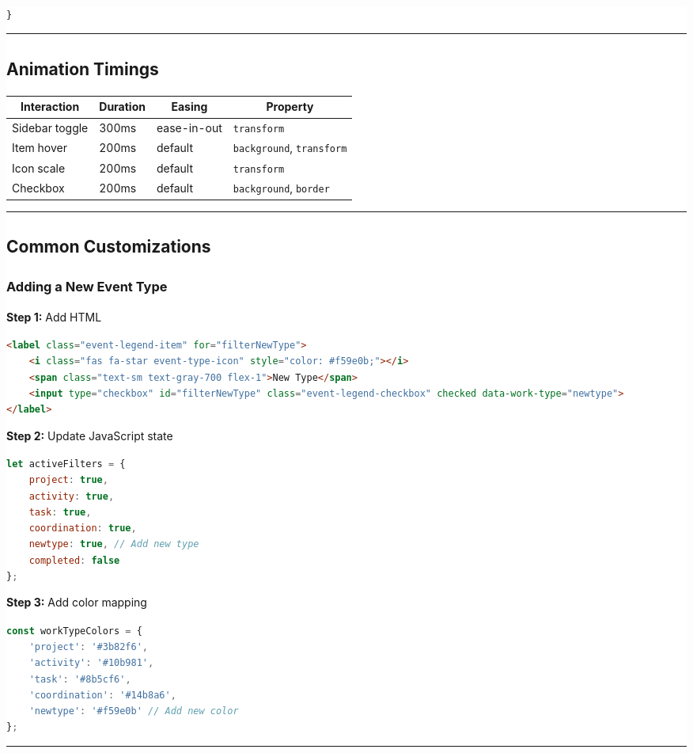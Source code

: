 ```css
}
```

---

## Animation Timings

| Interaction    | Duration | Easing      | Property    |
|----------------|----------|-------------|-------------|
| Sidebar toggle | 300ms    | ease-in-out | `transform` |
| Item hover     | 200ms    | default     | `background`, `transform` |
| Icon scale     | 200ms    | default     | `transform` |
| Checkbox       | 200ms    | default     | `background`, `border` |

---

## Common Customizations

### Adding a New Event Type

**Step 1:** Add HTML
```html
<label class="event-legend-item" for="filterNewType">
    <i class="fas fa-star event-type-icon" style="color: #f59e0b;"></i>
    <span class="text-sm text-gray-700 flex-1">New Type</span>
    <input type="checkbox" id="filterNewType" class="event-legend-checkbox" checked data-work-type="newtype">
</label>
```

**Step 2:** Update JavaScript state
```javascript
let activeFilters = {
    project: true,
    activity: true,
    task: true,
    coordination: true,
    newtype: true, // Add new type
    completed: false
};
```

**Step 3:** Add color mapping
```javascript
const workTypeColors = {
    'project': '#3b82f6',
    'activity': '#10b981',
    'task': '#8b5cf6',
    'coordination': '#14b8a6',
    'newtype': '#f59e0b' // Add new color
};
```

---
